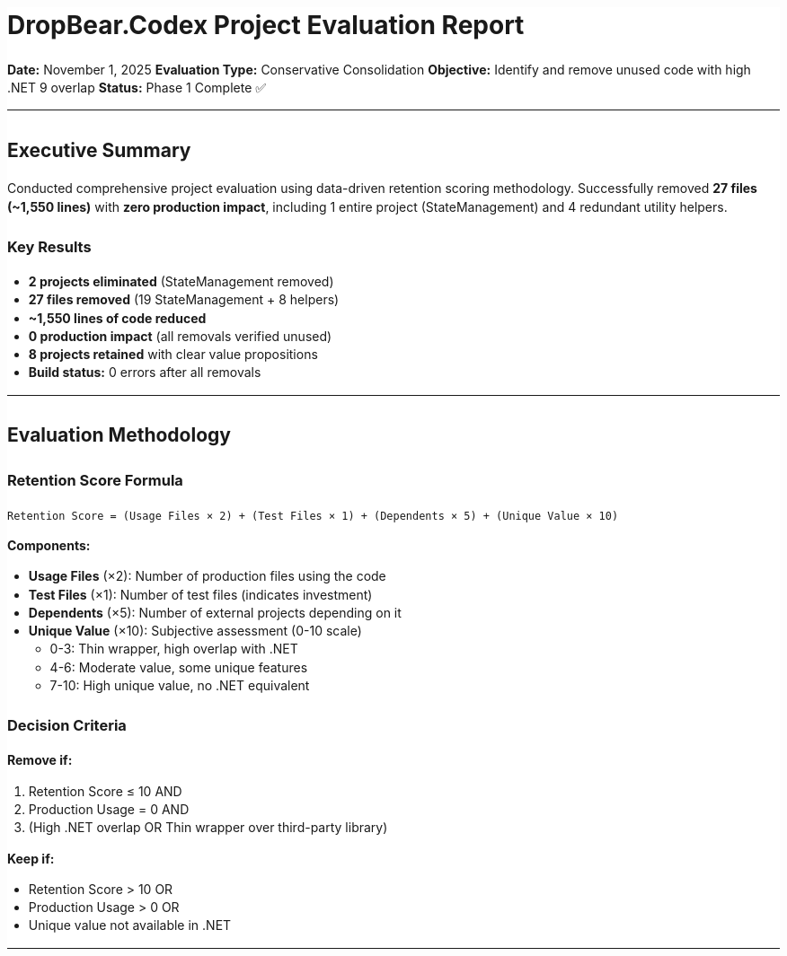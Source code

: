 # DropBear.Codex Project Evaluation Report

**Date:** November 1, 2025
**Evaluation Type:** Conservative Consolidation
**Objective:** Identify and remove unused code with high .NET 9 overlap
**Status:** Phase 1 Complete ✅

---

## Executive Summary

Conducted comprehensive project evaluation using data-driven retention scoring methodology. Successfully removed **27 files (~1,550 lines)** with **zero production impact**, including 1 entire project (StateManagement) and 4 redundant utility helpers.

### Key Results

- **2 projects eliminated** (StateManagement removed)
- **27 files removed** (19 StateManagement + 8 helpers)
- **~1,550 lines of code reduced**
- **0 production impact** (all removals verified unused)
- **8 projects retained** with clear value propositions
- **Build status:** 0 errors after all removals

---

## Evaluation Methodology

### Retention Score Formula

```
Retention Score = (Usage Files × 2) + (Test Files × 1) + (Dependents × 5) + (Unique Value × 10)
```

**Components:**
- **Usage Files** (×2): Number of production files using the code
- **Test Files** (×1): Number of test files (indicates investment)
- **Dependents** (×5): Number of external projects depending on it
- **Unique Value** (×10): Subjective assessment (0-10 scale)
  - 0-3: Thin wrapper, high overlap with .NET
  - 4-6: Moderate value, some unique features
  - 7-10: High unique value, no .NET equivalent

### Decision Criteria

**Remove if:**
1. Retention Score ≤ 10 AND
2. Production Usage = 0 AND
3. (High .NET overlap OR Thin wrapper over third-party library)

**Keep if:**
- Retention Score > 10 OR
- Production Usage > 0 OR
- Unique value not available in .NET

---